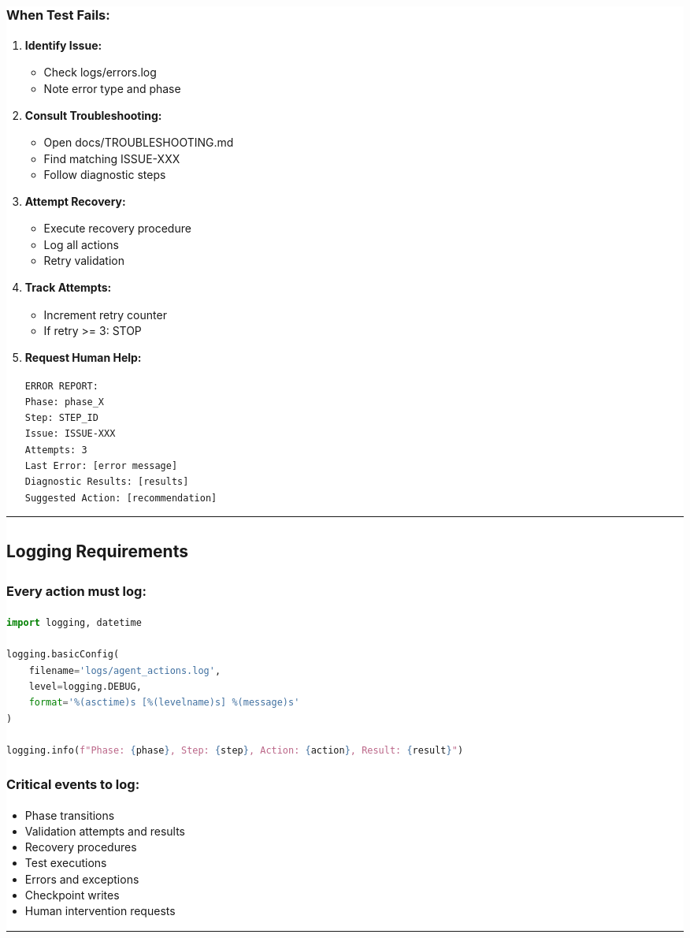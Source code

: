 ### When Test Fails:

1. **Identify Issue:**
   - Check logs/errors.log
   - Note error type and phase

2. **Consult Troubleshooting:**
   - Open docs/TROUBLESHOOTING.md
   - Find matching ISSUE-XXX
   - Follow diagnostic steps

3. **Attempt Recovery:**
   - Execute recovery procedure
   - Log all actions
   - Retry validation

4. **Track Attempts:**
   - Increment retry counter
   - If retry >= 3: STOP

5. **Request Human Help:**
   ```
   ERROR REPORT:
   Phase: phase_X
   Step: STEP_ID
   Issue: ISSUE-XXX
   Attempts: 3
   Last Error: [error message]
   Diagnostic Results: [results]
   Suggested Action: [recommendation]
   ```

---

## Logging Requirements

### Every action must log:
```python
import logging, datetime

logging.basicConfig(
    filename='logs/agent_actions.log',
    level=logging.DEBUG,
    format='%(asctime)s [%(levelname)s] %(message)s'
)

logging.info(f"Phase: {phase}, Step: {step}, Action: {action}, Result: {result}")
```

### Critical events to log:
- Phase transitions
- Validation attempts and results
- Recovery procedures
- Test executions
- Errors and exceptions
- Checkpoint writes
- Human intervention requests

---